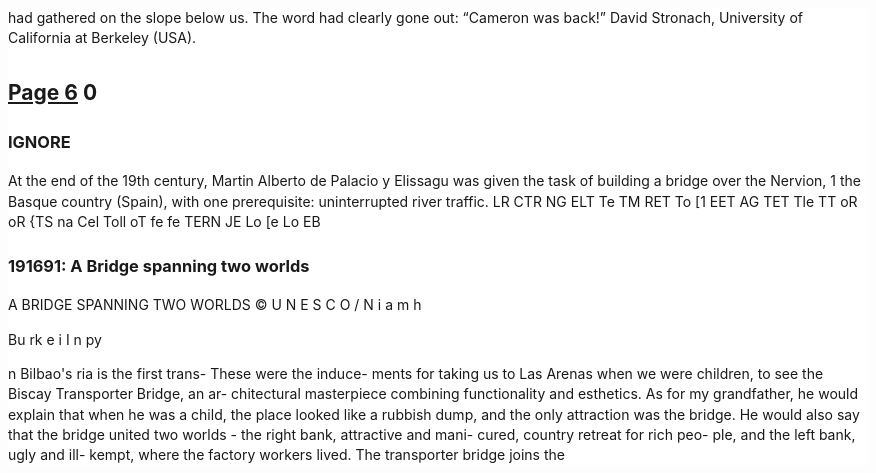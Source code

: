 had gathered on the slope below 
us. The word had clearly gone out: 
“Cameron was back!” 
David Stronach, 
University of California 
at Berkeley (USA).

## [Page 6](https://demo.humlab.umu.se/courier/191580eng.pdf#page=6) 0

### IGNORE

  
At the end of the 19th century, Martin Alberto de Palacio y Elissagu 
was given the task of building a bridge over the Nervion, 
1 the Basque country (Spain), with one prerequisite: uninterrupted river traffic. 
LR CTR NG ELT Te TM RET To [1 EET AG TET Tle TT oR oR {TS na Cel Toll oT fe fe TERN JE Lo [e Lo EB 


### 191691: A Bridge spanning two worlds

 
A BRIDGE 
SPANNING TWO WORLDS 
© 
U
N
E
S
C
O
/
N
i
a
m
h
 
Bu
rk
e 
i 
I 
n 
py 
   
    
n Bilbao's ria is the first trans- 
These were the induce- 
ments for taking us to Las Arenas 
when we were children, to see the 
Biscay Transporter Bridge, an ar- 
chitectural masterpiece combining 
functionality and esthetics. 
As for my grandfather, he would 
explain that when he was a child, 
the place looked like a rubbish 
dump, and the only attraction was 
the bridge. He would also say that 
the bridge united two worlds - the 
right bank, attractive and mani- 
cured, country retreat for rich peo- 
ple, and the left bank, ugly and ill- 
kempt, where the factory workers 
lived. 
The transporter bridge joins the 